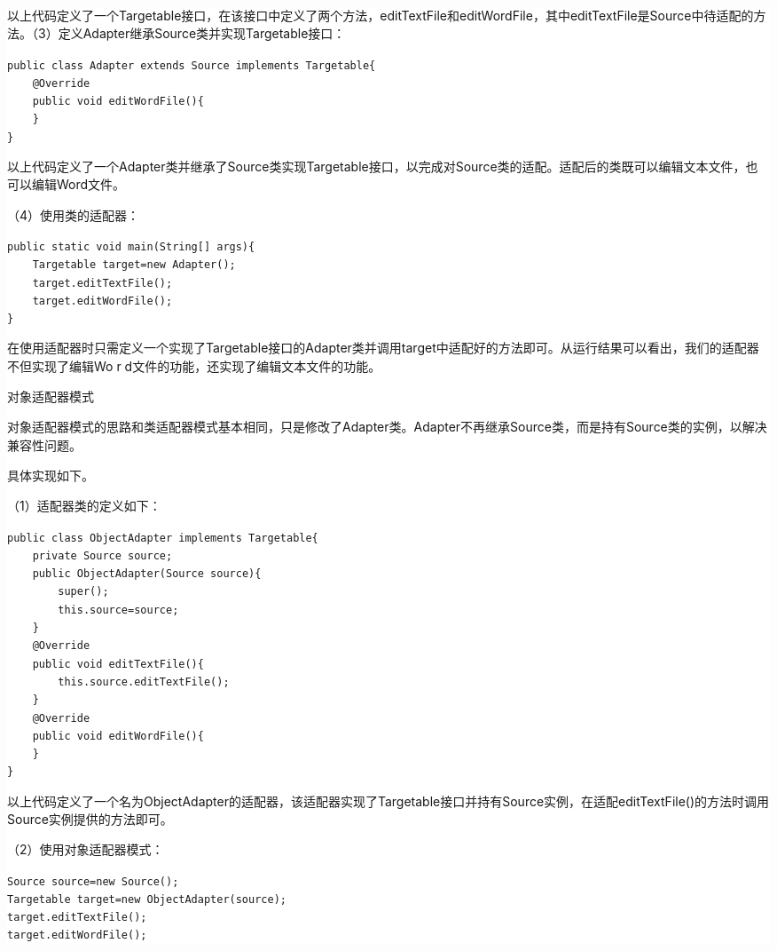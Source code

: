 以上代码定义了一个Targetable接口，在该接口中定义了两个方法，editTextFile和editWordFile，其中editTextFile是Source中待适配的方法。（3）定义Adapter继承Source类并实现Targetable接口：

```html
public class Adapter extends Source implements Targetable{
	@Override
	public void editWordFile(){
	}
}
```

以上代码定义了一个Adapter类并继承了Source类实现Targetable接口，以完成对Source类的适配。适配后的类既可以编辑文本文件，也可以编辑Word文件。

（4）使用类的适配器：

```html
public static void main(String[] args){
	Targetable target=new Adapter();
	target.editTextFile();
	target.editWordFile();
}
```

在使用适配器时只需定义一个实现了Targetable接口的Adapter类并调用target中适配好的方法即可。从运行结果可以看出，我们的适配器不但实现了编辑Wo r d文件的功能，还实现了编辑文本文件的功能。

对象适配器模式

对象适配器模式的思路和类适配器模式基本相同，只是修改了Adapter类。Adapter不再继承Source类，而是持有Source类的实例，以解决兼容性问题。

具体实现如下。

（1）适配器类的定义如下：

```html
public class ObjectAdapter implements Targetable{
	private Source source;
	public ObjectAdapter(Source source){
		super();
		this.source=source;
	}
	@Override
	public void editTextFile(){
		this.source.editTextFile();
	}
	@Override
	public void editWordFile(){
	}
}
```

以上代码定义了一个名为ObjectAdapter的适配器，该适配器实现了Targetable接口并持有Source实例，在适配editTextFile()的方法时调用Source实例提供的方法即可。

（2）使用对象适配器模式：

```html
Source source=new Source();
Targetable target=new ObjectAdapter(source);
target.editTextFile();
target.editWordFile();
```
